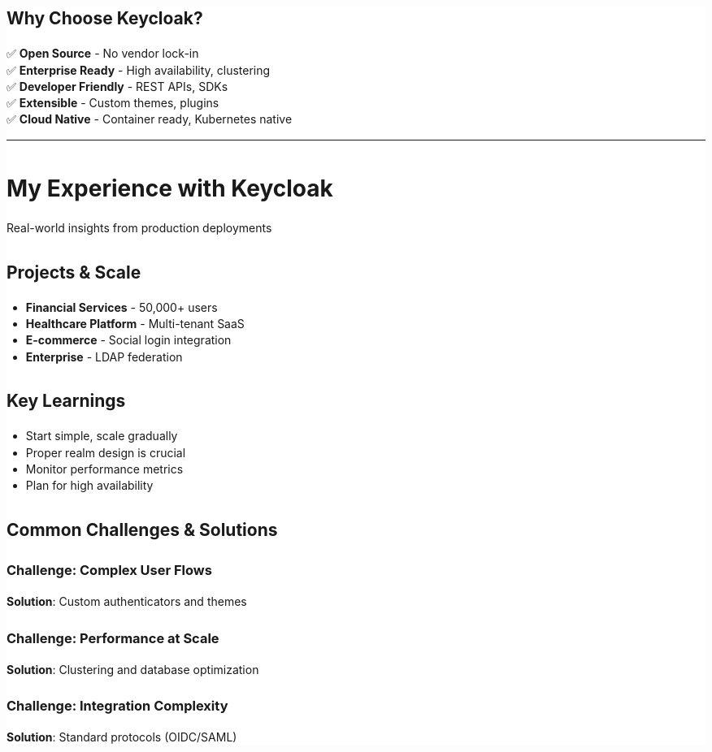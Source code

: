 </div>
<div>

## Why Choose Keycloak?

✅ **Open Source** - No vendor lock-in  
✅ **Enterprise Ready** - High availability, clustering  
✅ **Developer Friendly** - REST APIs, SDKs  
✅ **Extensible** - Custom themes, plugins  
✅ **Cloud Native** - Container ready, Kubernetes native  

</div>
</div>

---

# My Experience with Keycloak

Real-world insights from production deployments

<div grid="~ cols-2 gap-8">
<div>

## Projects & Scale
- **Financial Services** - 50,000+ users
- **Healthcare Platform** - Multi-tenant SaaS
- **E-commerce** - Social login integration
- **Enterprise** - LDAP federation

## Key Learnings
- Start simple, scale gradually
- Proper realm design is crucial
- Monitor performance metrics
- Plan for high availability

</div>
<div>

## Common Challenges & Solutions

### Challenge: Complex User Flows
**Solution**: Custom authenticators and themes

### Challenge: Performance at Scale
**Solution**: Clustering and database optimization

### Challenge: Integration Complexity
**Solution**: Standard protocols (OIDC/SAML)
